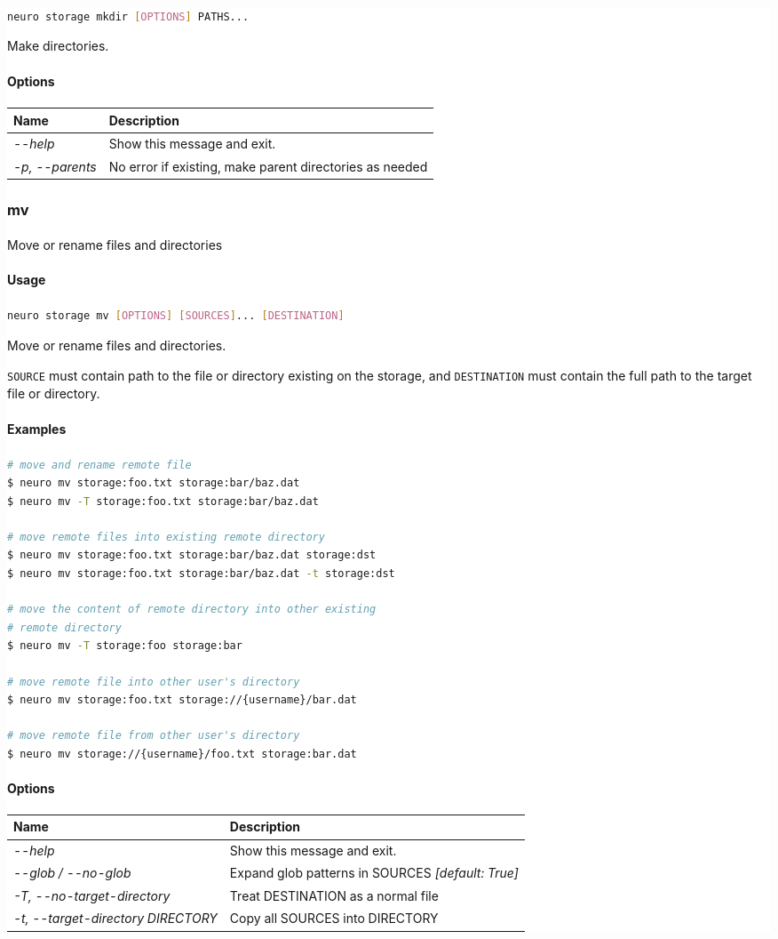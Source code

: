 ```bash
neuro storage mkdir [OPTIONS] PATHS...
```

Make directories.

#### Options

| Name | Description |
| :--- | :--- |
| _--help_ | Show this message and exit. |
| _-p, --parents_ | No error if existing, make parent directories as needed |

### mv

Move or rename files and directories

#### Usage

```bash
neuro storage mv [OPTIONS] [SOURCES]... [DESTINATION]
```

Move or rename files and directories.

`SOURCE` must contain path to the file or directory existing on the storage, and `DESTINATION` must contain the full path to the target file or directory.

#### Examples

```bash
# move and rename remote file
$ neuro mv storage:foo.txt storage:bar/baz.dat
$ neuro mv -T storage:foo.txt storage:bar/baz.dat

# move remote files into existing remote directory
$ neuro mv storage:foo.txt storage:bar/baz.dat storage:dst
$ neuro mv storage:foo.txt storage:bar/baz.dat -t storage:dst

# move the content of remote directory into other existing
# remote directory
$ neuro mv -T storage:foo storage:bar

# move remote file into other user's directory
$ neuro mv storage:foo.txt storage://{username}/bar.dat

# move remote file from other user's directory
$ neuro mv storage://{username}/foo.txt storage:bar.dat
```

#### Options

| Name | Description |
| :--- | :--- |
| _--help_ | Show this message and exit. |
| _--glob / --no-glob_ | Expand glob patterns in SOURCES  _\[default: True\]_ |
| _-T, --no-target-directory_ | Treat DESTINATION as a normal file |
| _-t, --target-directory DIRECTORY_ | Copy all SOURCES into DIRECTORY |
